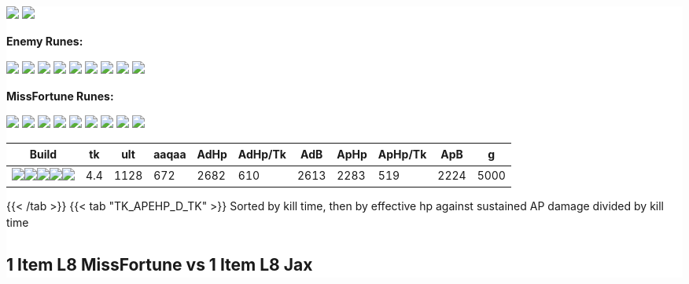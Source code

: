 

![](/item/3047.png)
![](/item/6632.png)



**Enemy Runes:**





![](/Styles/Resolve/GraspOfTheUndying/GraspOfTheUndying.png)
![](/Styles/Resolve/Demolish/Demolish.png)
![](/Styles/Resolve/BonePlating/BonePlating.png)
![](/Styles/Sorcery/Unflinching/Unflinching.png)
![](/Styles/Inspiration/MagicalFootwear/MagicalFootwear.png)
![](/Styles/Inspiration/BiscuitDelivery/BiscuitDelivery.png)
![](/StatMods/StatModsAttackSpeedIcon.png)
![](/StatMods/StatModsArmorIcon.png)
![](/StatMods/StatModsHealthScalingIcon.png)



**MissFortune Runes:**


![](/Styles/Precision/PressTheAttack/PressTheAttack.png)
![](/Styles/Precision/Overheal.png)
![](/Styles/Precision/LegendAlacrity/LegendAlacrity.png)
![](/Styles/Precision/CutDown/CutDown.png)
![](/Styles/Sorcery/AbsoluteFocus/AbsoluteFocus.png)
![](/Styles/Sorcery/GatheringStorm/GatheringStorm.png)
![](/StatMods/StatModsAdaptiveForceIcon.png)
![](/StatMods/StatModsAdaptiveForceIcon.png)
![](/StatMods/StatModsArmorIcon.png)





 Build |tk|ult|aaqaa|AdHp|AdHp/Tk|AdB|ApHp|ApHp/Tk|ApB|g
-|-|-|-|-|-|-|-|-|-|-
![](/item/6672.png)![](/item/1001.png)![](/item/1053.png)![](/item/1055.png)![](/item/1036.png)|4.4|1128|672|2682|610|2613|2283|519|2224|5000
{{< /tab >}}
{{< tab "TK_APEHP_D_TK" >}}
Sorted by kill time, then by effective hp against sustained AP damage divided by kill time
## 1 Item L8 MissFortune vs 1 Item L8 Jax
